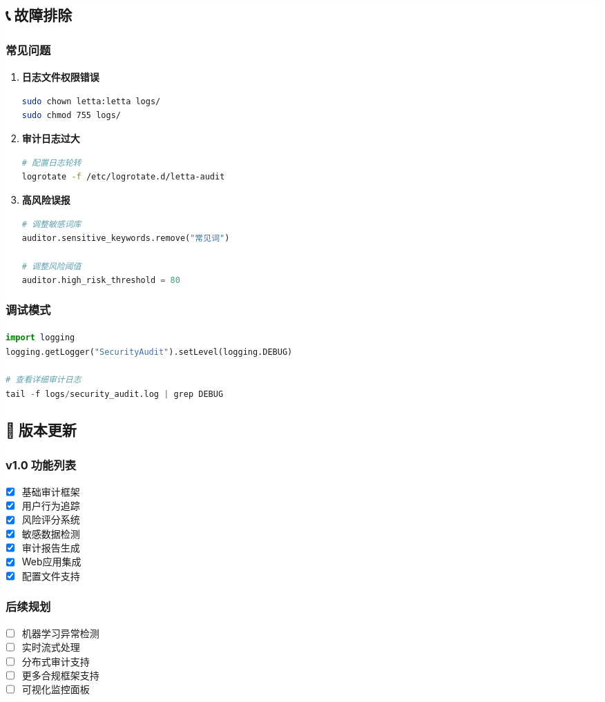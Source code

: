 ## 📞 故障排除

### 常见问题

1. **日志文件权限错误**
   ```bash
   sudo chown letta:letta logs/
   sudo chmod 755 logs/
   ```

2. **审计日志过大**
   ```bash
   # 配置日志轮转
   logrotate -f /etc/logrotate.d/letta-audit
   ```

3. **高风险误报**
   ```python
   # 调整敏感词库
   auditor.sensitive_keywords.remove("常见词")
   
   # 调整风险阈值
   auditor.high_risk_threshold = 80
   ```

### 调试模式
```python
import logging
logging.getLogger("SecurityAudit").setLevel(logging.DEBUG)

# 查看详细审计日志
tail -f logs/security_audit.log | grep DEBUG
```

## 🔄 版本更新

### v1.0 功能列表
- [x] 基础审计框架
- [x] 用户行为追踪
- [x] 风险评分系统
- [x] 敏感数据检测
- [x] 审计报告生成
- [x] Web应用集成
- [x] 配置文件支持

### 后续规划
- [ ] 机器学习异常检测
- [ ] 实时流式处理
- [ ] 分布式审计支持
- [ ] 更多合规框架支持
- [ ] 可视化监控面板
